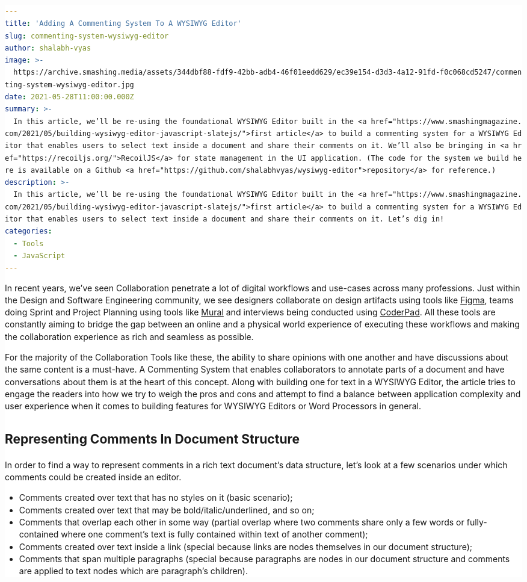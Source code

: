 ```yaml
---
title: 'Adding A Commenting System To A WYSIWYG Editor'
slug: commenting-system-wysiwyg-editor
author: shalabh-vyas
image: >-
  https://archive.smashing.media/assets/344dbf88-fdf9-42bb-adb4-46f01eedd629/ec39e154-d3d3-4a12-91fd-f0c068cd5247/commenting-system-wysiwyg-editor.jpg
date: 2021-05-28T11:00:00.000Z
summary: >-
  In this article, we’ll be re-using the foundational WYSIWYG Editor built in the <a href="https://www.smashingmagazine.com/2021/05/building-wysiwyg-editor-javascript-slatejs/">first article</a> to build a commenting system for a WYSIWYG Editor that enables users to select text inside a document and share their comments on it. We’ll also be bringing in <a href="https://recoiljs.org/">RecoilJS</a> for state management in the UI application. (The code for the system we build here is available on a Github <a href="https://github.com/shalabhvyas/wysiwyg-editor">repository</a> for reference.)
description: >-
  In this article, we’ll be re-using the foundational WYSIWYG Editor built in the <a href="https://www.smashingmagazine.com/2021/05/building-wysiwyg-editor-javascript-slatejs/">first article</a> to build a commenting system for a WYSIWYG Editor that enables users to select text inside a document and share their comments on it. Let’s dig in!
categories:
  - Tools
  - JavaScript
---
```


In recent years, we’ve seen Collaboration penetrate a lot of digital workflows and use-cases across many professions. Just within the Design and Software Engineering community, we see designers collaborate on design artifacts using tools like [Figma](https://www.figma.com/collaboration/), teams doing Sprint and Project Planning using tools like [Mural](https://www.mural.co/?) and interviews being conducted using [CoderPad](https://coderpad.io/). All these tools are constantly aiming to bridge the gap between an online and a physical world experience of executing these workflows and making the collaboration experience as rich and seamless as possible.

For the majority of the Collaboration Tools like these, the ability to share opinions with one another and have discussions about the same content is a must-have. A Commenting System that enables collaborators to annotate parts of a document and have conversations about them is at the heart of this concept. Along with building one for text in a WYSIWYG Editor, the article tries to engage the readers into how we try to weigh the pros and cons and attempt to find a balance between application complexity and user experience when it comes to building features for WYSIWYG Editors or Word Processors in general.

## Representing Comments In Document Structure

In order to find a way to represent comments in a rich text document’s data structure, let’s look at a few scenarios under which comments could be created inside an editor.

- Comments created over text that has no styles on it (basic scenario);
- Comments created over text that may be bold/italic/underlined, and so on;
- Comments that overlap each other in some way (partial overlap where two comments share only a few words or fully-contained where one comment’s text is fully contained within text of another comment);
- Comments created over text inside a link (special because links are nodes themselves in our document structure);
- Comments that span multiple paragraphs (special because paragraphs are nodes in our document structure and comments are applied to text nodes which are paragraph’s children).
